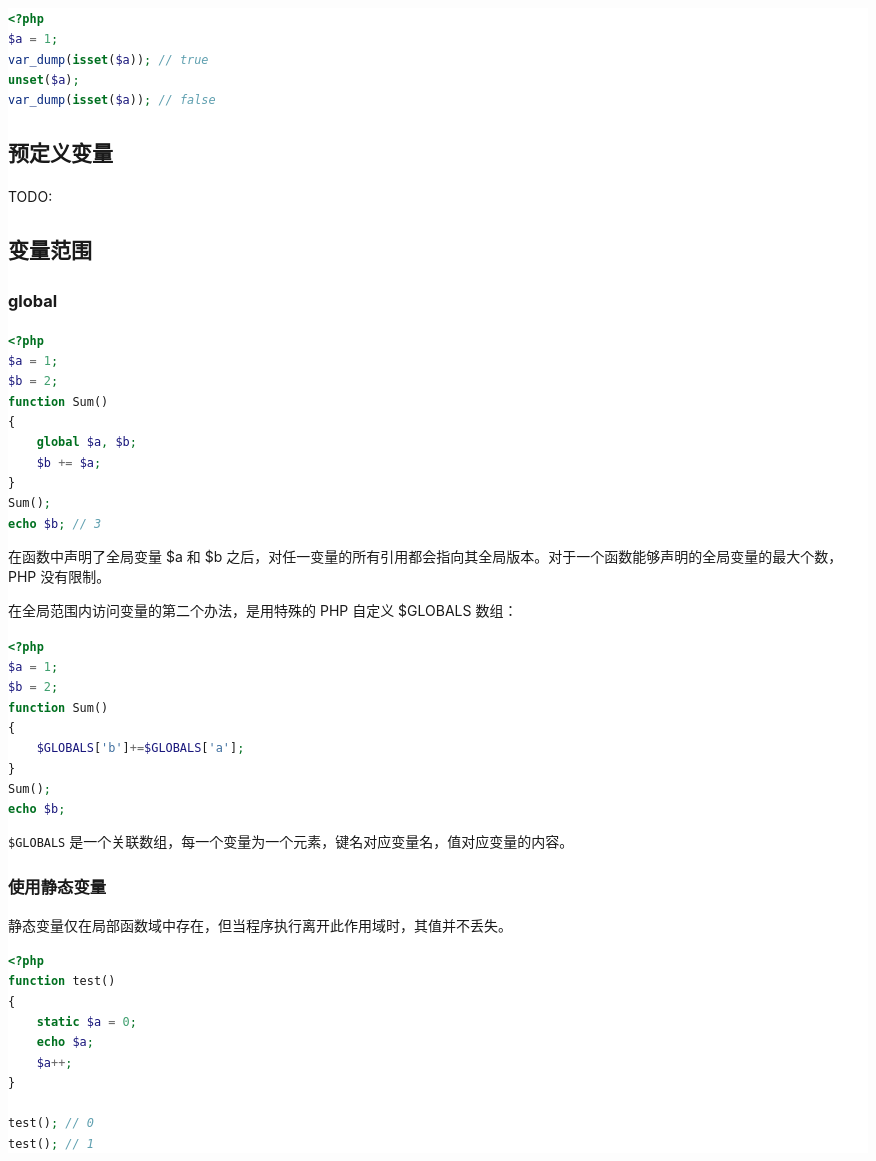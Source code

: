 ```php
<?php
$a = 1;
var_dump(isset($a)); // true
unset($a);
var_dump(isset($a)); // false
```

## 预定义变量

TODO:

## 变量范围

### global

```php
<?php
$a = 1;
$b = 2;
function Sum()
{
    global $a, $b;
    $b += $a;
}
Sum();
echo $b; // 3
```

在函数中声明了全局变量 $a 和 $b 之后，对任一变量的所有引用都会指向其全局版本。对于一个函数能够声明的全局变量的最大个数，PHP 没有限制。

在全局范围内访问变量的第二个办法，是用特殊的 PHP 自定义 $GLOBALS 数组：

```php
<?php
$a = 1;
$b = 2;
function Sum()
{
    $GLOBALS['b']+=$GLOBALS['a'];
}
Sum();
echo $b;
```

`$GLOBALS` 是一个关联数组，每一个变量为一个元素，键名对应变量名，值对应变量的内容。

### 使用静态变量

静态变量仅在局部函数域中存在，但当程序执行离开此作用域时，其值并不丢失。

```php
<?php
function test()
{
    static $a = 0;
    echo $a;
    $a++;
}

test(); // 0
test(); // 1
```
